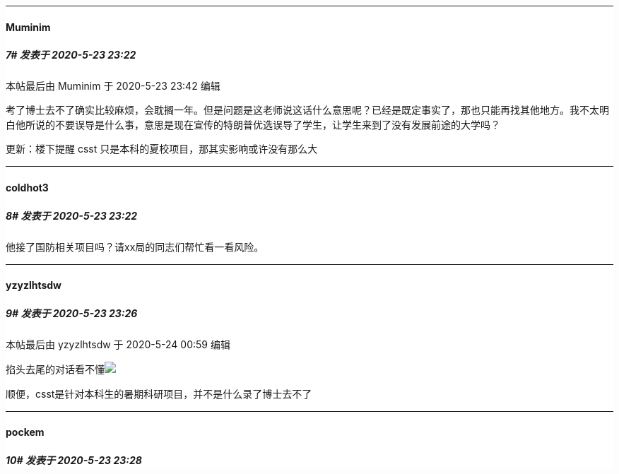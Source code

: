 





*****

####  Muminim  
##### 7#       发表于 2020-5-23 23:22



 本帖最后由 Muminim 于 2020-5-23 23:42 编辑 

考了博士去不了确实比较麻烦，会耽搁一年。但是问题是这老师说这话什么意思呢？已经是既定事实了，那也只能再找其他地方。我不太明白他所说的不要误导是什么事，意思是现在宣传的特朗普优选误导了学生，让学生来到了没有发展前途的大学吗？

更新：楼下提醒 csst 只是本科的夏校项目，那其实影响或许没有那么大







*****

####  coldhot3  
##### 8#       发表于 2020-5-23 23:22




他接了国防相关项目吗？请xx局的同志们帮忙看一看风险。







*****

####  yzyzlhtsdw  
##### 9#       发表于 2020-5-23 23:26



 本帖最后由 yzyzlhtsdw 于 2020-5-24 00:59 编辑 

掐头去尾的对话看不懂<img src="https://static.saraba1st.com/image/smiley/face2017/001.png" referrerpolicy="no-referrer">


顺便，csst是针对本科生的暑期科研项目，并不是什么录了博士去不了







*****

####  pockem  
##### 10#       发表于 2020-5-23 23:28

